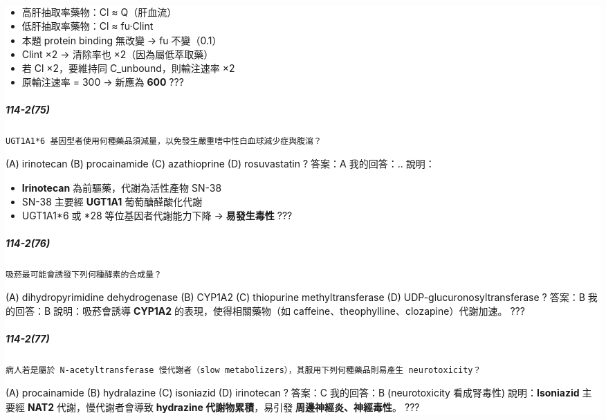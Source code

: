 * 高肝抽取率藥物：Cl ≈ Q（肝血流）
* 低肝抽取率藥物：Cl ≈ fu·Clint
* 本題 protein binding 無改變 → fu 不變（0.1）
* Clint ×2 → 清除率也 ×2（因為屬低萃取藥）
* 若 Cl ×2，要維持同 C_unbound，則輸注速率 ×2
* 原輸注速率 = 300 → 新應為 **600**
???

##### 114-2(75)
```Question
UGT1A1*6 基因型者使用何種藥品須減量，以免發生嚴重嗜中性白血球減少症與腹瀉？
```
(A) irinotecan
(B) procainamide
(C) azathioprine
(D) rosuvastatin
?
答案：A
我的回答：..
說明：

* **Irinotecan** 為前驅藥，代謝為活性產物 SN-38
* SN-38 主要經 **UGT1A1** 葡萄醣醛酸化代謝
* UGT1A1\*6 或 \*28 等位基因者代謝能力下降 → **易發生毒性**
???

##### 114-2(76)
```Question
吸菸最可能會誘發下列何種酵素的合成量？
```
(A) dihydropyrimidine dehydrogenase
(B) CYP1A2
(C) thiopurine methyltransferase
(D) UDP-glucuronosyltransferase
?
答案：B
我的回答：B
說明：吸菸會誘導 **CYP1A2** 的表現，使得相關藥物（如 caffeine、theophylline、clozapine）代謝加速。
???

##### 114-2(77)
```Question
病人若是屬於 N-acetyltransferase 慢代謝者（slow metabolizers），其服用下列何種藥品則易產生 neurotoxicity？
```
(A) procainamide
(B) hydralazine
(C) isoniazid
(D) irinotecan
?
答案：C
我的回答：B (neurotoxicity 看成腎毒性)
說明：**Isoniazid** 主要經 **NAT2** 代謝，慢代謝者會導致 **hydrazine 代謝物累積**，易引發 **周邊神經炎、神經毒性**。
???

